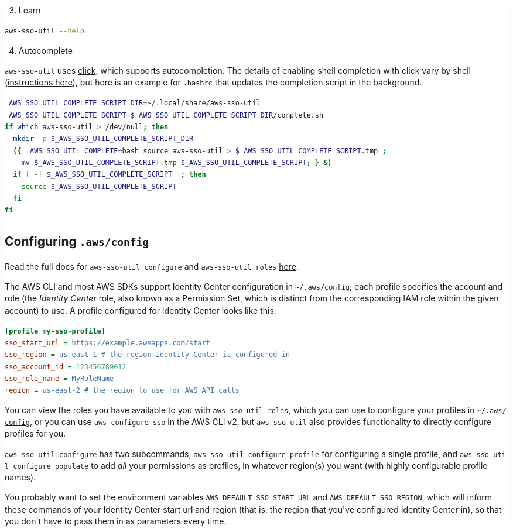 3. Learn
```bash
aws-sso-util --help
```

4. Autocomplete

`aws-sso-util` uses [click](https://click.palletsprojects.com/en/8.0.x/), which supports autocompletion.
The details of enabling shell completion with click vary by shell ([instructions here](https://click.palletsprojects.com/en/8.0.x/shell-completion/)), but here is an example for `.bashrc` that updates the completion script in the background.

```bash
_AWS_SSO_UTIL_COMPLETE_SCRIPT_DIR=~/.local/share/aws-sso-util
_AWS_SSO_UTIL_COMPLETE_SCRIPT=$_AWS_SSO_UTIL_COMPLETE_SCRIPT_DIR/complete.sh
if which aws-sso-util > /dev/null; then
  mkdir -p $_AWS_SSO_UTIL_COMPLETE_SCRIPT_DIR
  ({ _AWS_SSO_UTIL_COMPLETE=bash_source aws-sso-util > $_AWS_SSO_UTIL_COMPLETE_SCRIPT.tmp ;
    mv $_AWS_SSO_UTIL_COMPLETE_SCRIPT.tmp $_AWS_SSO_UTIL_COMPLETE_SCRIPT; } &)
  if [ -f $_AWS_SSO_UTIL_COMPLETE_SCRIPT ]; then
    source $_AWS_SSO_UTIL_COMPLETE_SCRIPT
  fi
fi
```

## Configuring `.aws/config`

Read the full docs for `aws-sso-util configure` and `aws-sso-util roles` [here](docs/configure.md).

The AWS CLI and most AWS SDKs support Identity Center configuration in `~/.aws/config`; each profile specifies the account and role (the *Identity Center* role, also known as a Permission Set, which is distinct from the corresponding IAM role within the given account) to use.
A profile configured for Identity Center looks like this:

```ini
[profile my-sso-profile]
sso_start_url = https://example.awsapps.com/start
sso_region = us-east-1 # the region Identity Center is configured in
sso_account_id = 123456789012
sso_role_name = MyRoleName
region = us-east-2 # the region to use for AWS API calls
```

You can view the roles you have available to you with `aws-sso-util roles`, which you can use to configure your profiles in [`~/.aws/config`](https://ben11kehoe.medium.com/aws-configuration-files-explained-9a7ea7a5b42e), or you can use `aws configure sso` in the AWS CLI v2, but `aws-sso-util` also provides functionality to directly configure profiles for you.

`aws-sso-util configure` has two subcommands, `aws-sso-util configure profile` for configuring a single profile, and `aws-sso-util configure populate` to add _all_ your permissions as profiles, in whatever region(s) you want (with highly configurable profile names).

You probably want to set the environment variables `AWS_DEFAULT_SSO_START_URL` and `AWS_DEFAULT_SSO_REGION`, which will inform these commands of your Identity Center start url and region (that is, the region that you've configured Identity Center in), so that you don't have to pass them in as parameters every time.

